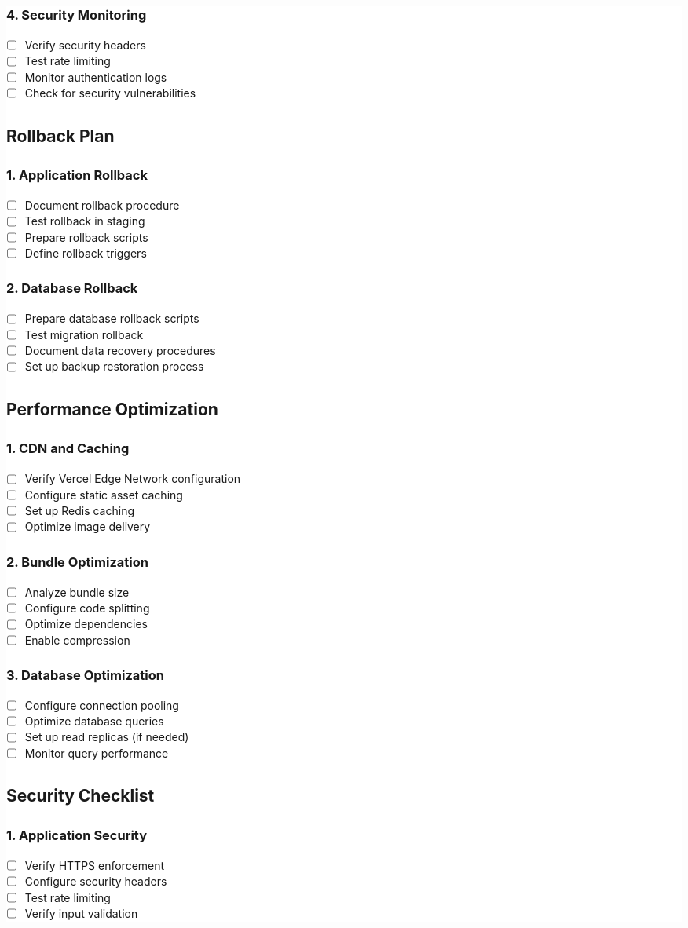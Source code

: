 ### 4. Security Monitoring
- [ ] Verify security headers
- [ ] Test rate limiting
- [ ] Monitor authentication logs
- [ ] Check for security vulnerabilities

## Rollback Plan

### 1. Application Rollback
- [ ] Document rollback procedure
- [ ] Test rollback in staging
- [ ] Prepare rollback scripts
- [ ] Define rollback triggers

### 2. Database Rollback
- [ ] Prepare database rollback scripts
- [ ] Test migration rollback
- [ ] Document data recovery procedures
- [ ] Set up backup restoration process

## Performance Optimization

### 1. CDN and Caching
- [ ] Verify Vercel Edge Network configuration
- [ ] Configure static asset caching
- [ ] Set up Redis caching
- [ ] Optimize image delivery

### 2. Bundle Optimization
- [ ] Analyze bundle size
- [ ] Configure code splitting
- [ ] Optimize dependencies
- [ ] Enable compression

### 3. Database Optimization
- [ ] Configure connection pooling
- [ ] Optimize database queries
- [ ] Set up read replicas (if needed)
- [ ] Monitor query performance

## Security Checklist

### 1. Application Security
- [ ] Verify HTTPS enforcement
- [ ] Configure security headers
- [ ] Test rate limiting
- [ ] Verify input validation
